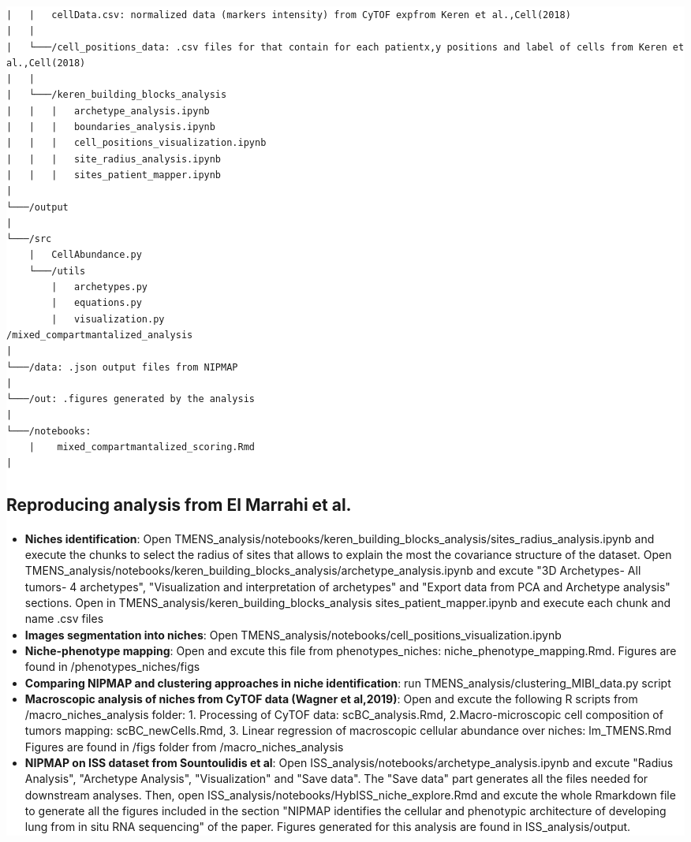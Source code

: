 ```
|   |   cellData.csv: normalized data (markers intensity) from CyTOF expfrom Keren et al.,Cell(2018)
|   |
|   └───/cell_positions_data: .csv files for that contain for each patientx,y positions and label of cells from Keren et al.,Cell(2018)
|   |
|   └───/keren_building_blocks_analysis
|   |   |   archetype_analysis.ipynb
|   |   |   boundaries_analysis.ipynb
|   |   |   cell_positions_visualization.ipynb
|   |   |   site_radius_analysis.ipynb
|   |   |   sites_patient_mapper.ipynb
|
└───/output
| 
└───/src
    |	CellAbundance.py
    └───/utils
        |   archetypes.py
        |   equations.py
        |   visualization.py
/mixed_compartmantalized_analysis
|
└───/data: .json output files from NIPMAP
|
└───/out: .figures generated by the analysis
|
└───/notebooks:
    |    mixed_compartmantalized_scoring.Rmd
|
```

## Reproducing analysis from El Marrahi et al.
* **Niches identification**: Open TMENS_analysis/notebooks/keren_building_blocks_analysis/sites_radius_analysis.ipynb and execute the chunks to select the radius of sites that allows to explain the most the covariance structure of the dataset. Open TMENS_analysis/notebooks/keren_building_blocks_analysis/archetype_analysis.ipynb and excute "3D Archetypes- All tumors- 4 archetypes", "Visualization and interpretation of archetypes" and "Export data from PCA and Archetype analysis" sections. Open in TMENS_analysis/keren_building_blocks_analysis sites_patient_mapper.ipynb and execute each chunk and name .csv files
* **Images segmentation into niches**: Open TMENS_analysis/notebooks/cell_positions_visualization.ipynb
* **Niche-phenotype mapping**: Open and excute this file from phenotypes_niches: niche_phenotype_mapping.Rmd. Figures are found in /phenotypes_niches/figs
* **Comparing NIPMAP and clustering approaches in niche identification**: run TMENS_analysis/clustering_MIBI_data.py script
* **Macroscopic analysis of niches from CyTOF data (Wagner et al,2019)**: Open and excute the following R scripts from /macro_niches_analysis folder: 1. Processing of CyTOF data: scBC_analysis.Rmd, 2.Macro-microscopic cell composition of tumors mapping:  scBC_newCells.Rmd, 3. Linear regression of macroscopic cellular abundance over niches: lm_TMENS.Rmd Figures are found in /figs folder from /macro_niches_analysis
* **NIPMAP on ISS dataset from Sountoulidis et al**: Open ISS_analysis/notebooks/archetype_analysis.ipynb and excute "Radius Analysis", "Archetype Analysis", "Visualization" and "Save data". The "Save data" part generates all the files needed for downstream analyses. Then, open ISS_analysis/notebooks/HybISS_niche_explore.Rmd and excute the whole Rmarkdown file to generate all the figures included in the section "NIPMAP identifies the cellular and phenotypic architecture of developing lung from in situ RNA sequencing" of the paper. Figures generated for this analysis are found in ISS_analysis/output.
